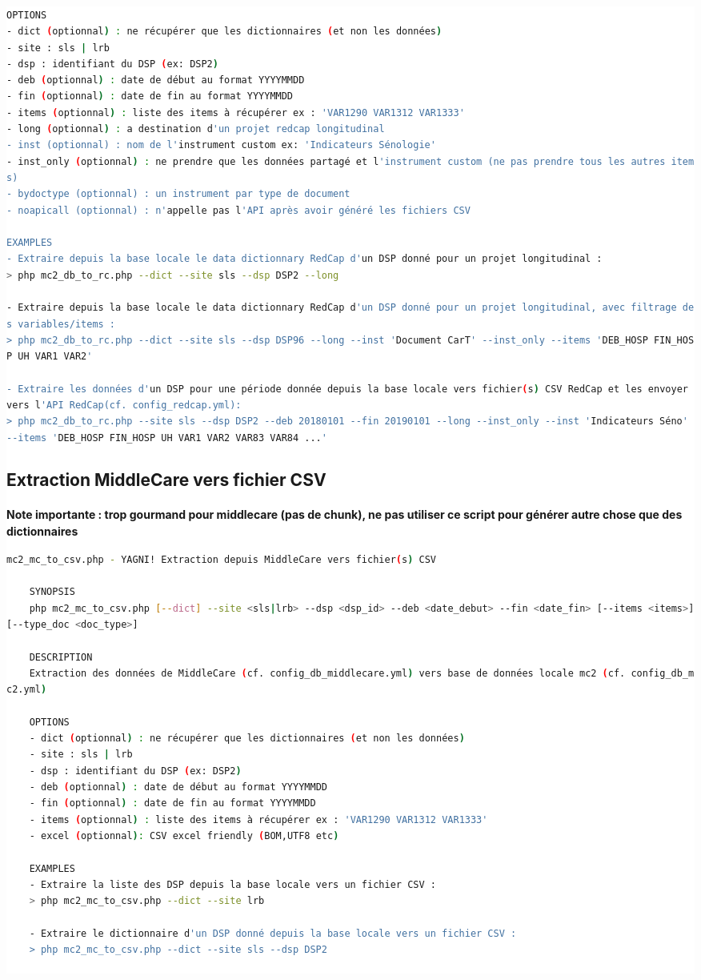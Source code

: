 ```bash
OPTIONS
- dict (optionnal) : ne récupérer que les dictionnaires (et non les données)
- site : sls | lrb
- dsp : identifiant du DSP (ex: DSP2)
- deb (optionnal) : date de début au format YYYYMMDD
- fin (optionnal) : date de fin au format YYYYMMDD
- items (optionnal) : liste des items à récupérer ex : 'VAR1290 VAR1312 VAR1333'
- long (optionnal) : a destination d'un projet redcap longitudinal
- inst (optionnal) : nom de l'instrument custom ex: 'Indicateurs Sénologie'
- inst_only (optionnal) : ne prendre que les données partagé et l'instrument custom (ne pas prendre tous les autres items)
- bydoctype (optionnal) : un instrument par type de document
- noapicall (optionnal) : n'appelle pas l'API après avoir généré les fichiers CSV

EXAMPLES
- Extraire depuis la base locale le data dictionnary RedCap d'un DSP donné pour un projet longitudinal :
> php mc2_db_to_rc.php --dict --site sls --dsp DSP2 --long

- Extraire depuis la base locale le data dictionnary RedCap d'un DSP donné pour un projet longitudinal, avec filtrage des variables/items :
> php mc2_db_to_rc.php --dict --site sls --dsp DSP96 --long --inst 'Document CarT' --inst_only --items 'DEB_HOSP FIN_HOSP UH VAR1 VAR2'

- Extraire les données d'un DSP pour une période donnée depuis la base locale vers fichier(s) CSV RedCap et les envoyer vers l'API RedCap(cf. config_redcap.yml):
> php mc2_db_to_rc.php --site sls --dsp DSP2 --deb 20180101 --fin 20190101 --long --inst_only --inst 'Indicateurs Séno' --items 'DEB_HOSP FIN_HOSP UH VAR1 VAR2 VAR83 VAR84 ...'
```

Extraction MiddleCare vers fichier CSV 
-------------------------------------------------------------------------------

**Note importante : trop gourmand pour middlecare (pas de chunk), ne pas utiliser ce script pour générer autre chose que des dictionnaires**

```bash
mc2_mc_to_csv.php - YAGNI! Extraction depuis MiddleCare vers fichier(s) CSV

    SYNOPSIS
    php mc2_mc_to_csv.php [--dict] --site <sls|lrb> --dsp <dsp_id> --deb <date_debut> --fin <date_fin> [--items <items>] [--type_doc <doc_type>]

    DESCRIPTION
    Extraction des données de MiddleCare (cf. config_db_middlecare.yml) vers base de données locale mc2 (cf. config_db_mc2.yml)
    
    OPTIONS
    - dict (optionnal) : ne récupérer que les dictionnaires (et non les données)
    - site : sls | lrb
    - dsp : identifiant du DSP (ex: DSP2)
    - deb (optionnal) : date de début au format YYYYMMDD
    - fin (optionnal) : date de fin au format YYYYMMDD
    - items (optionnal) : liste des items à récupérer ex : 'VAR1290 VAR1312 VAR1333'
    - excel (optionnal): CSV excel friendly (BOM,UTF8 etc)
    
    EXAMPLES
    - Extraire la liste des DSP depuis la base locale vers un fichier CSV :
    > php mc2_mc_to_csv.php --dict --site lrb 
    
    - Extraire le dictionnaire d'un DSP donné depuis la base locale vers un fichier CSV :
    > php mc2_mc_to_csv.php --dict --site sls --dsp DSP2
    
```